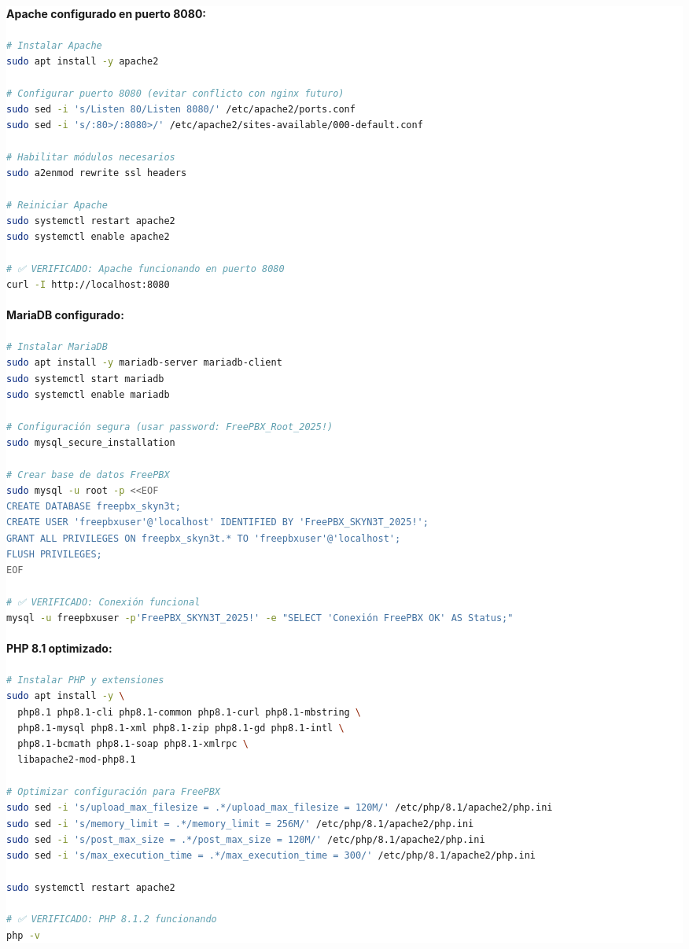 
#### **Apache configurado en puerto 8080:**
```bash
# Instalar Apache
sudo apt install -y apache2

# Configurar puerto 8080 (evitar conflicto con nginx futuro)
sudo sed -i 's/Listen 80/Listen 8080/' /etc/apache2/ports.conf
sudo sed -i 's/:80>/:8080>/' /etc/apache2/sites-available/000-default.conf

# Habilitar módulos necesarios
sudo a2enmod rewrite ssl headers

# Reiniciar Apache
sudo systemctl restart apache2
sudo systemctl enable apache2

# ✅ VERIFICADO: Apache funcionando en puerto 8080
curl -I http://localhost:8080
```

#### **MariaDB configurado:**
```bash
# Instalar MariaDB
sudo apt install -y mariadb-server mariadb-client
sudo systemctl start mariadb
sudo systemctl enable mariadb

# Configuración segura (usar password: FreePBX_Root_2025!)
sudo mysql_secure_installation

# Crear base de datos FreePBX
sudo mysql -u root -p <<EOF
CREATE DATABASE freepbx_skyn3t;
CREATE USER 'freepbxuser'@'localhost' IDENTIFIED BY 'FreePBX_SKYN3T_2025!';
GRANT ALL PRIVILEGES ON freepbx_skyn3t.* TO 'freepbxuser'@'localhost';
FLUSH PRIVILEGES;
EOF

# ✅ VERIFICADO: Conexión funcional
mysql -u freepbxuser -p'FreePBX_SKYN3T_2025!' -e "SELECT 'Conexión FreePBX OK' AS Status;"
```

#### **PHP 8.1 optimizado:**
```bash
# Instalar PHP y extensiones
sudo apt install -y \
  php8.1 php8.1-cli php8.1-common php8.1-curl php8.1-mbstring \
  php8.1-mysql php8.1-xml php8.1-zip php8.1-gd php8.1-intl \
  php8.1-bcmath php8.1-soap php8.1-xmlrpc \
  libapache2-mod-php8.1

# Optimizar configuración para FreePBX
sudo sed -i 's/upload_max_filesize = .*/upload_max_filesize = 120M/' /etc/php/8.1/apache2/php.ini
sudo sed -i 's/memory_limit = .*/memory_limit = 256M/' /etc/php/8.1/apache2/php.ini
sudo sed -i 's/post_max_size = .*/post_max_size = 120M/' /etc/php/8.1/apache2/php.ini
sudo sed -i 's/max_execution_time = .*/max_execution_time = 300/' /etc/php/8.1/apache2/php.ini

sudo systemctl restart apache2

# ✅ VERIFICADO: PHP 8.1.2 funcionando
php -v
```
